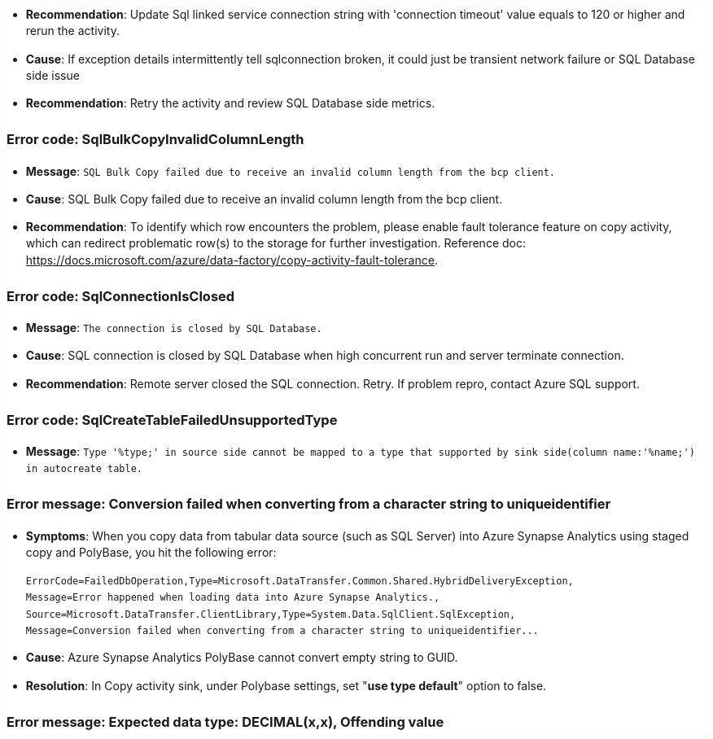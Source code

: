 - **Recommendation**:  Update Sql linked service connection string with 'connection timeout' value equals to 120 or higher and rerun the activity.

- **Cause**: If exception details intermittently tell sqlconnection broken, it could just be transient network failure or SQL Database side issue

- **Recommendation**:  Retry the activity and review SQL Database side metrics.


### Error code:  SqlBulkCopyInvalidColumnLength

- **Message**: `SQL Bulk Copy failed due to receive an invalid column length from the bcp client.`

- **Cause**: SQL Bulk Copy failed due to receive an invalid column length from the bcp client.

- **Recommendation**:  To identify which row encounters the problem, please enable fault tolerance feature on copy activity, which can redirect problematic row(s) to the storage for further investigation. Reference doc: https://docs.microsoft.com/azure/data-factory/copy-activity-fault-tolerance.


### Error code:  SqlConnectionIsClosed

- **Message**: `The connection is closed by SQL Database.`

- **Cause**: SQL connection is closed by SQL Database when high concurrent run and server terminate connection.

- **Recommendation**:  Remote server closed the SQL connection. Retry. If problem repro, contact Azure SQL support.


### Error code:  SqlCreateTableFailedUnsupportedType

- **Message**: `Type '%type;' in source side cannot be mapped to a type that supported by sink side(column name:'%name;') in autocreate table.`


### Error message: Conversion failed when converting from a character string to uniqueidentifier

- **Symptoms**: When you copy data from tabular data source (such as SQL Server) into Azure Synapse Analytics using staged copy and PolyBase, you hit the following error:

    ```
    ErrorCode=FailedDbOperation,Type=Microsoft.DataTransfer.Common.Shared.HybridDeliveryException,
    Message=Error happened when loading data into Azure Synapse Analytics.,
    Source=Microsoft.DataTransfer.ClientLibrary,Type=System.Data.SqlClient.SqlException,
    Message=Conversion failed when converting from a character string to uniqueidentifier...
    ```

- **Cause**: Azure Synapse Analytics PolyBase cannot convert empty string to GUID.

- **Resolution**: In Copy activity sink, under Polybase settings, set "**use type default**" option to false.

### Error message: Expected data type: DECIMAL(x,x), Offending value
